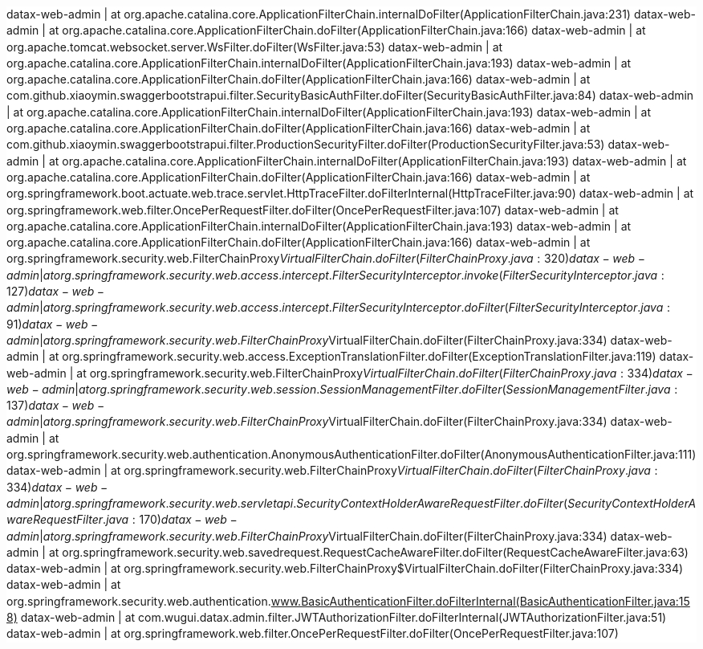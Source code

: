datax-web-admin       |         at org.apache.catalina.core.ApplicationFilterChain.internalDoFilter(ApplicationFilterChain.java:231)
datax-web-admin       |         at org.apache.catalina.core.ApplicationFilterChain.doFilter(ApplicationFilterChain.java:166)
datax-web-admin       |         at org.apache.tomcat.websocket.server.WsFilter.doFilter(WsFilter.java:53)
datax-web-admin       |         at org.apache.catalina.core.ApplicationFilterChain.internalDoFilter(ApplicationFilterChain.java:193)
datax-web-admin       |         at org.apache.catalina.core.ApplicationFilterChain.doFilter(ApplicationFilterChain.java:166)
datax-web-admin       |         at com.github.xiaoymin.swaggerbootstrapui.filter.SecurityBasicAuthFilter.doFilter(SecurityBasicAuthFilter.java:84)
datax-web-admin       |         at org.apache.catalina.core.ApplicationFilterChain.internalDoFilter(ApplicationFilterChain.java:193)
datax-web-admin       |         at org.apache.catalina.core.ApplicationFilterChain.doFilter(ApplicationFilterChain.java:166)
datax-web-admin       |         at com.github.xiaoymin.swaggerbootstrapui.filter.ProductionSecurityFilter.doFilter(ProductionSecurityFilter.java:53)
datax-web-admin       |         at org.apache.catalina.core.ApplicationFilterChain.internalDoFilter(ApplicationFilterChain.java:193)
datax-web-admin       |         at org.apache.catalina.core.ApplicationFilterChain.doFilter(ApplicationFilterChain.java:166)
datax-web-admin       |         at org.springframework.boot.actuate.web.trace.servlet.HttpTraceFilter.doFilterInternal(HttpTraceFilter.java:90)
datax-web-admin       |         at org.springframework.web.filter.OncePerRequestFilter.doFilter(OncePerRequestFilter.java:107)
datax-web-admin       |         at org.apache.catalina.core.ApplicationFilterChain.internalDoFilter(ApplicationFilterChain.java:193)
datax-web-admin       |         at org.apache.catalina.core.ApplicationFilterChain.doFilter(ApplicationFilterChain.java:166)
datax-web-admin       |         at org.springframework.security.web.FilterChainProxy$VirtualFilterChain.doFilter(FilterChainProxy.java:320)
datax-web-admin       |         at org.springframework.security.web.access.intercept.FilterSecurityInterceptor.invoke(FilterSecurityInterceptor.java:127)
datax-web-admin       |         at org.springframework.security.web.access.intercept.FilterSecurityInterceptor.doFilter(FilterSecurityInterceptor.java:91)
datax-web-admin       |         at org.springframework.security.web.FilterChainProxy$VirtualFilterChain.doFilter(FilterChainProxy.java:334)
datax-web-admin       |         at org.springframework.security.web.access.ExceptionTranslationFilter.doFilter(ExceptionTranslationFilter.java:119)
datax-web-admin       |         at org.springframework.security.web.FilterChainProxy$VirtualFilterChain.doFilter(FilterChainProxy.java:334)
datax-web-admin       |         at org.springframework.security.web.session.SessionManagementFilter.doFilter(SessionManagementFilter.java:137)
datax-web-admin       |         at org.springframework.security.web.FilterChainProxy$VirtualFilterChain.doFilter(FilterChainProxy.java:334)
datax-web-admin       |         at org.springframework.security.web.authentication.AnonymousAuthenticationFilter.doFilter(AnonymousAuthenticationFilter.java:111)
datax-web-admin       |         at org.springframework.security.web.FilterChainProxy$VirtualFilterChain.doFilter(FilterChainProxy.java:334)
datax-web-admin       |         at org.springframework.security.web.servletapi.SecurityContextHolderAwareRequestFilter.doFilter(SecurityContextHolderAwareRequestFilter.java:170)
datax-web-admin       |         at org.springframework.security.web.FilterChainProxy$VirtualFilterChain.doFilter(FilterChainProxy.java:334)
datax-web-admin       |         at org.springframework.security.web.savedrequest.RequestCacheAwareFilter.doFilter(RequestCacheAwareFilter.java:63)
datax-web-admin       |         at org.springframework.security.web.FilterChainProxy$VirtualFilterChain.doFilter(FilterChainProxy.java:334)
datax-web-admin       |         at org.springframework.security.web.authentication.www.BasicAuthenticationFilter.doFilterInternal(BasicAuthenticationFilter.java:158)
datax-web-admin       |         at com.wugui.datax.admin.filter.JWTAuthorizationFilter.doFilterInternal(JWTAuthorizationFilter.java:51)
datax-web-admin       |         at org.springframework.web.filter.OncePerRequestFilter.doFilter(OncePerRequestFilter.java:107)